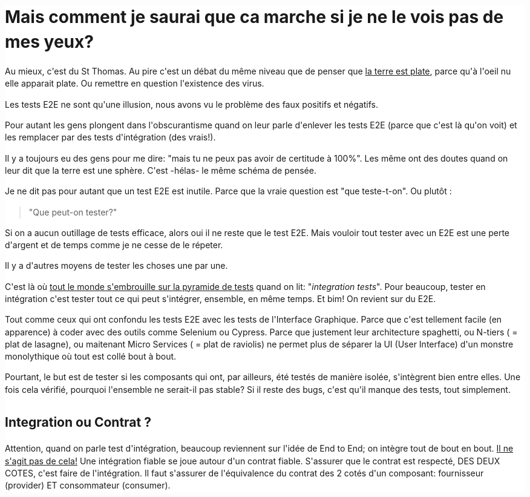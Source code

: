# Mais comment je saurai que ca marche si je ne le vois pas de mes yeux?

Au mieux, c'est du St Thomas.
Au pire c'est un débat du même niveau que de penser que [la terre est plate](https://youtu.be/j90zyS8xvOM), parce qu'à l'oeil nu elle apparait plate. Ou remettre en question l'existence des virus.

Les tests E2E ne sont qu'une illusion, nous avons vu le problème des faux positifs et négatifs.

Pour autant les gens plongent dans l'obscurantisme quand on leur parle d'enlever les tests E2E (parce que c'est là qu'on voit) et les remplacer par des tests d'intégration (des vrais!).

Il y a toujours eu des gens pour me dire: "mais tu ne peux pas avoir de certitude à 100%". Les même ont des doutes quand on leur dit que la terre est une sphère. C'est -hélas- le même schéma de pensée.

Je ne dit pas pour autant que un test E2E est inutile. Parce que la vraie question est "que teste-t-on".
Ou plutôt :
> "Que peut-on tester?"

Si on a aucun outillage de tests efficace, alors oui il ne reste que le test E2E.
Mais vouloir tout tester avec un E2E est une perte d'argent et de temps comme je ne cesse de le répeter.

Il y a d'autres moyens de tester les choses une par une.

C'est là où [tout le monde s'embrouille sur la pyramide de tests](https://martinfowler.com/articles/practical-test-pyramid.html#TheConfusionAboutTestingTerminology) quand on lit: "_integration tests_".
Pour beaucoup, tester en intégration c'est tester tout ce qui peut s'intégrer, ensemble, en même temps. Et bim!
On revient sur du E2E.

Tout comme ceux qui ont confondu les tests E2E avec les tests de l'Interface Graphique.
Parce que c'est tellement facile (en apparence) à coder avec des outils comme Selenium ou Cypress.
Parce que justement leur architecture spaghetti, ou N-tiers ( = plat de lasagne), ou maitenant Micro Services ( = plat de raviolis) ne permet plus de séparer la UI (User Interface) d'un monstre monolythique où tout est collé bout à bout.

Pourtant, le but est de tester si les composants qui ont, par ailleurs, été testés de manière isolée, s'intègrent bien entre elles.
Une fois cela vérifié, pourquoi l'ensemble ne serait-il pas stable?
Si il reste des bugs, c'est qu'il manque des tests, tout simplement.




##  Integration ou Contrat ?

Attention, quand on parle test d'intégration, beaucoup reviennent sur l'idée de End to End; on intègre tout de bout en bout. [Il ne s'agit pas de cela!](https://blog.thecodewhisperer.com/permalink/integrated-tests-are-a-scam)
Une intégration fiable se joue autour d'un contrat fiable.
S'assurer que le contrat est respecté, DES DEUX COTES, c'est faire de l'intégration.
Il faut s'assurer de l'équivalence du contrat des 2 cotés d'un composant: fournisseur (provider) ET consommateur (consumer).
